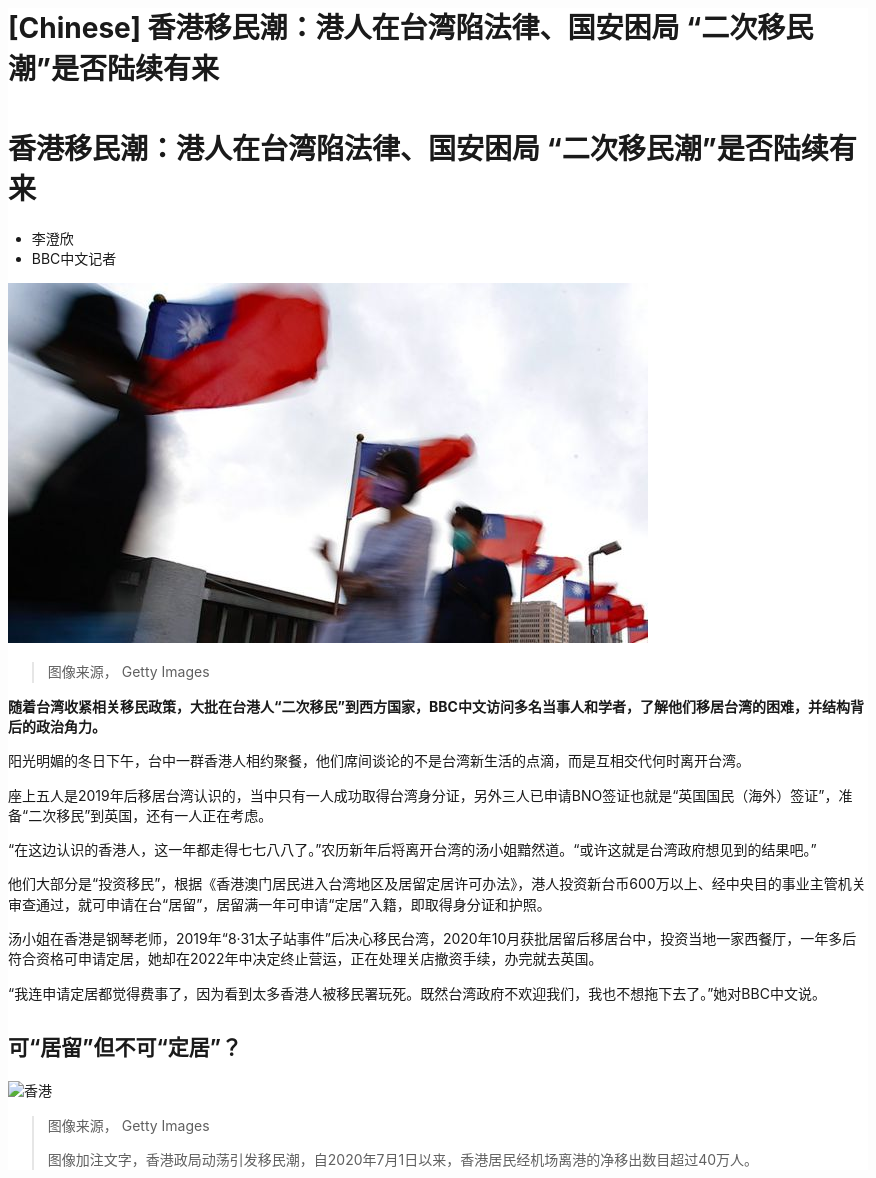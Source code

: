 # [Chinese] 香港移民潮：港人在台湾陷法律、国安困局 “二次移民潮”是否陆续有来

#  香港移民潮：港人在台湾陷法律、国安困局 “二次移民潮”是否陆续有来

  * 李澄欣 
  * BBC中文记者 


![台湾中华民国旗帜与行人](_128342632_00758b6e-1c02-4f3c-918d-cb211b995717.jpg)

> 图像来源，  Getty Images

**随着台湾收紧相关移民政策，大批在台港人“二次移民”到西方国家，BBC中文访问多名当事人和学者，了解他们移居台湾的困难，并结构背后的政治角力。**

阳光明媚的冬日下午，台中一群香港人相约聚餐，他们席间谈论的不是台湾新生活的点滴，而是互相交代何时离开台湾。

座上五人是2019年后移居台湾认识的，当中只有一人成功取得台湾身分证，另外三人已申请BNO签证也就是“英国国民（海外）签证”，准备“二次移民”到英国，还有一人正在考虑。

“在这边认识的香港人，这一年都走得七七八八了。”农历新年后将离开台湾的汤小姐黯然道。“或许这就是台湾政府想见到的结果吧。”

他们大部分是“投资移民”，根据《香港澳门居民进入台湾地区及居留定居许可办法》，港人投资新台币600万以上、经中央目的事业主管机关审查通过，就可申请在台“居留”，居留满一年可申请“定居”入籍，即取得身分证和护照。

汤小姐在香港是钢琴老师，2019年“8·31太子站事件”后决心移民台湾，2020年10月获批居留后移居台中，投资当地一家西餐厅，一年多后符合资格可申请定居，她却在2022年中决定终止营运，正在处理关店撤资手续，办完就去英国。

“我连申请定居都觉得费事了，因为看到太多香港人被移民署玩死。既然台湾政府不欢迎我们，我也不想拖下去了。”她对BBC中文说。

##  可“居留”但不可“定居”？

![香港](_128332722_gettyimages-1234120000.jpg)

> 图像来源，  Getty Images
>
> 图像加注文字，香港政局动荡引发移民潮，自2020年7月1日以来，香港居民经机场离港的净移出数目超过40万人。
